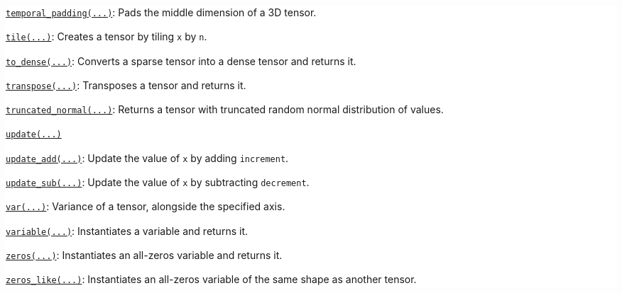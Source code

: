 [`temporal_padding(...)`](../../../../tf/keras/backend/temporal_padding.md): Pads the middle dimension of a 3D tensor.

[`tile(...)`](../../../../tf/keras/backend/tile.md): Creates a tensor by tiling `x` by `n`.

[`to_dense(...)`](../../../../tf/keras/backend/to_dense.md): Converts a sparse tensor into a dense tensor and returns it.

[`transpose(...)`](../../../../tf/keras/backend/transpose.md): Transposes a tensor and returns it.

[`truncated_normal(...)`](../../../../tf/keras/backend/truncated_normal.md): Returns a tensor with truncated random normal distribution of values.

[`update(...)`](../../../../tf/keras/backend/update.md)

[`update_add(...)`](../../../../tf/keras/backend/update_add.md): Update the value of `x` by adding `increment`.

[`update_sub(...)`](../../../../tf/keras/backend/update_sub.md): Update the value of `x` by subtracting `decrement`.

[`var(...)`](../../../../tf/keras/backend/var.md): Variance of a tensor, alongside the specified axis.

[`variable(...)`](../../../../tf/keras/backend/variable.md): Instantiates a variable and returns it.

[`zeros(...)`](../../../../tf/keras/backend/zeros.md): Instantiates an all-zeros variable and returns it.

[`zeros_like(...)`](../../../../tf/keras/backend/zeros_like.md): Instantiates an all-zeros variable of the same shape as another tensor.

